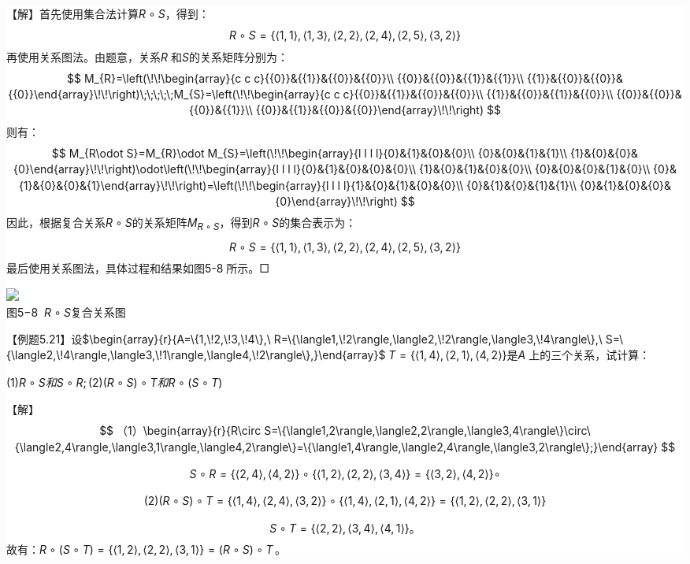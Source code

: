 
【解】首先使用集合法计算$R\circ S$，得到：  
$$
R\circ S=\{\langle1,1\rangle,\langle1,3\rangle,\langle2,2\rangle,\langle2,4\rangle,\langle2,5\rangle,\langle3,2\rangle\}
$$
再使用关系图法。由题意，关系$R$ 和$S$的关系矩阵分别为：  
$$
M_{R}=\left(\!\!\begin{array}{c c c}{{0}}&{{1}}&{{0}}&{{0}}\\ {{0}}&{{0}}&{{1}}&{{1}}\\ {{1}}&{{0}}&{{0}}&{{0}}\end{array}\!\!\right)\;\;\;\;\;M_{S}=\left(\!\!\begin{array}{c c c}{{0}}&{{1}}&{{0}}&{{0}}\\ {{1}}&{{0}}&{{1}}&{{0}}\\ {{0}}&{{0}}&{{0}}&{{1}}\\ {{0}}&{{1}}&{{0}}&{{0}}\end{array}\!\!\right)
$$
则有：  
$$
M_{R\odot S}=M_{R}\odot M_{S}=\left(\!\!\begin{array}{l l l l}{0}&{1}&{0}&{0}\\ {0}&{0}&{1}&{1}\\ {1}&{0}&{0}&{0}\end{array}\!\!\right)\odot\left(\!\!\begin{array}{l l l l}{0}&{1}&{0}&{0}&{0}\\ {1}&{0}&{1}&{0}&{0}\\ {0}&{0}&{0}&{1}&{0}\\ {0}&{1}&{0}&{0}&{1}\end{array}\!\!\right)=\left(\!\!\begin{array}{l l l l}{1}&{0}&{1}&{0}&{0}\\ {0}&{1}&{0}&{1}&{1}\\ {0}&{1}&{0}&{0}&{0}\end{array}\!\!\right)
$$
因此，根据复合关系$R\circ S$的关系矩阵$M_{R\circ S}$，得到$R\circ S$的集合表示为：  
$$
R\circ S=\{\langle1,1\rangle,\langle1,3\rangle,\langle2,2\rangle,\langle2,4\rangle,\langle2,5\rangle,\langle3,2\rangle\}
$$
最后使用关系图法，具体过程和结果如图5-8 所示。□  

![](images/b997f2698e7abcd4dd51351bbd180f9d3c9785d56d7413a26fd01f2c048dcd54.jpg)  
图$5{\mathrm{-}}8\ \ R\circ S$复合关系图  

【例题5.21】设$\begin{array}{r}{A=\{1,\!2,\!3,\!4\},\ R=\{\langle1,\!2\rangle,\langle2,\!2\rangle,\langle3,\!4\rangle\},\ S=\{\langle2,\!4\rangle,\langle3,\!1\rangle,\langle4,\!2\rangle\},}\end{array}$ $T=\{\langle1,4\rangle,\langle2,1\rangle,\langle4,2\rangle\}$是$A$ 上的三个关系，试计算：  

$(1)R\circ S和S\circ R;   (2)(R\circ S)\circ T和R\circ(S\circ T)$

【解】
$$
（1）\begin{array}{r}{R\circ S=\{\langle1,2\rangle,\langle2,2\rangle,\langle3,4\rangle\}\circ\{\langle2,4\rangle,\langle3,1\rangle,\langle4,2\rangle\}=\{\langle1,4\rangle,\langle2,4\rangle,\langle3,2\rangle\};}\end{array}
$$

$$
S\circ R=\{\langle2,4\rangle,\langle4,2\rangle\}\circ\{\langle1,2\rangle,\langle2,2\rangle,\langle3,4\rangle\}=\{\langle3,2\rangle,\langle4,2\rangle\}\circ
$$

$$
(2)(R\circ S)\circ T=\{\langle1,4\rangle,\langle2,4\rangle,\langle3,2\rangle\}\circ\{\langle1,4\rangle,\langle2,1\rangle,\langle4,2\rangle\}=\{\langle1,2\rangle,\langle2,2\rangle,\langle3,1\rangle\}
$$

$$
S\circ T=\{\langle2,2\rangle,\langle3,4\rangle,\langle4,1\rangle\}。
$$
故有：$R\circ(S\circ T)=\{\langle1,2\rangle,\langle2,2\rangle,\langle3,1\rangle\}=(R\circ S)\circ T\,。$
